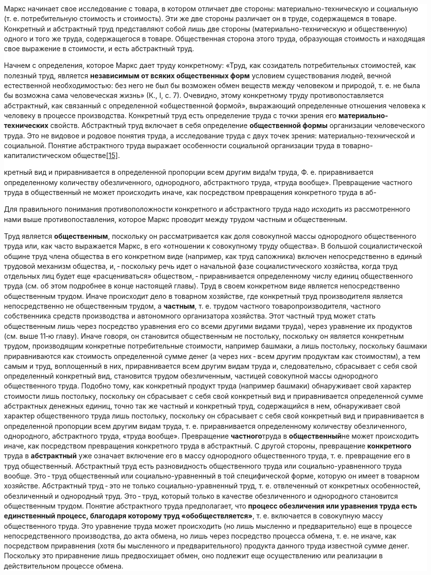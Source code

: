 Маркс начинает свое исследование с товара, в котором отличает две стороны: материально-техническую и социальную (т. е. потребительную стоимость и стоимость). Эти же две стороны различает он в труде, содержащемся в товаре. Конкретный и абстрактный труд представляют собой лишь две стороны (материально-техническую и общественную) одного и того же труда, содержащегося в товаре. Общественная сторона этого труда, образующая стоимость и находящая свое выражение в стоимости, и есть абстрактный труд.

Начнем с определения, которое Маркс дает труду конкретному: «Труд, как созидатель потребительных стоимостей, как полезный труд, является **независимым от всяких общественных форм** условием существования людей, вечной естественной необходимостью: без него не был бы возможен обмен веществ между человеком и природой, т. е. не была бы возможна сама человеческая жизнь» (К., I, с. 7). Очевидно, этому конкретному труду противопоставляется абстрактный, как связанный с определенной «общественной формой», выражающий определенные отношения человека к человеку в процессе производства. Конкретный труд есть определение труда с точки зрения его **материально-технических** свойств. Абстрактный труд включает в себя определение **общественной формы** организации человеческого труда. Это не видовое и родовое понятия труда, а исследование труда с двух точек зрения: материально-технической и социальной. Понятие абстрактного труда выражает особенности социальной организации труда в товарно-капиталистическом обществе[[15]](https://zarya.xyz/abstraktnyj-trud/#_ftn15).

кретный вид и приравнивается в определенной пропорции всем другим вида!м труда, Ф. е. приравнивается определенному количеству обезличенного, однородного, абстрактного труда, «труда вообще». Превращение частного труда в общественный не может происходить иначе, как посредством превращения конкретного труда в аб-

Для правильного понимания противоположности конкретного и абстрактного труда надо исходить из рассмотренного нами выше противопоставления, которое Маркс проводит между трудом частным и общественным.

Труд является **общественным**, поскольку он рассматривается как доля совокупной массы однородного общественного труда или, как часто выражается Маркс, в его «отношении к совокупному труду общества». В большой социалистической общине труд члена общества в его конкретном виде (например, как труд сапожника) включен непосредственно в единый трудовой механизм общества, и, - поскольку речь идет о начальной фазе социалистического хозяйства, когда труд отдельных лиц будет еще «расцениваться» обществом, - приравнивается определенному числу единиц общественного труда (см. об этом подробнее в конце настоящей главы). Труд в своем конкретном виде является непосредственно общественным трудом. Иначе происходит дело в товарном хозяйстве, где конкретный труд производителя является непосредственно не общественным трудом, а **частным**, т. е. трудом частного товаропроизводителя, частного собственника средств производства и автономного организатора хозяйства. Этот частный труд может стать общественным лишь через посредство уравнения его со всеми другими видами труда), через уравнение их продуктов (см. выше 11‑ю главу). Иначе говоря, он становится общественным не постольку, поскольку он является конкретным трудом, производящим конкретные потребительные стоимости, например башмаки, а лишь постольку, поскольку башмаки приравниваются как стоимость определенной сумме денег (а через них - всем другим продуктам как стоимостям), а тем самым и труд, воплощенный в них, приравнивается всем другим видам труда и, следовательно, сбрасывает с себя свой определенный конкретный вид, становится трудом обезличенным, частицей совокупной массы однородного общественного труда. Подобно тому, как конкретный продукт труда (например башмаки) обнаруживает свой характер стоимости лишь постольку, поскольку он сбрасывает с себя свой конкретный вид и приравнивается определенной сумме абстрактных денежных единиц, точно так же частный и конкретный труд, содержащийся в нем, обнаруживает свой характер общественного труда лишь постольку, поскольку он сбрасывает с себя свой конкретный вид и приравнивается в определенной пропорции всем другим видам труда, т. е. приравнивается определенному количеству обезличенного, однородного, абстрактного труда, «труда вообще». Превращение **частного**труда в **общественный**не может происходить иначе, как посредством превращения конкретного труда в абстрактный. С другой стороны, превращение **конкретного** труда в **абстрактный** уже означает включение его в массу однородного общественного труда, т. е. превращение его в труд общественный. Абстрактный труд есть разновидность общественного труда или социально-уравненного труда вообще. Это - труд общественный или социально-уравненный в той специфической форме, которую он имеет в товарном хозяйстве. Абстрактный труд - это не только социально-уравненный труд, т. е. отвлеченный от конкретных особенностей, обезличенный и однородный труд. Это - труд, который только в качестве обезличенного и однородного становится общественным трудом. Понятие абстрактного труда предполагает, что **процесс обезличения или уравнения труда есть единственный процесс, благодаря которому труд «обобществляется»**, т. е. включается в совокупную массу общественного труда. Это уравнение труда может происходить (но лишь мысленно и предварительно) еще в процессе непосредственного производства, до акта обмена, но лишь через посредство процесса обмена, т. е. не иначе, как посредством приравнения (хотя бы мысленного и предварительного) продукта данного труда известной сумме денег. Поскольку это приравнение лишь предвосхищает обмен, оно подлежит еще осуществлению или реализации в действительном процессе обмена.
